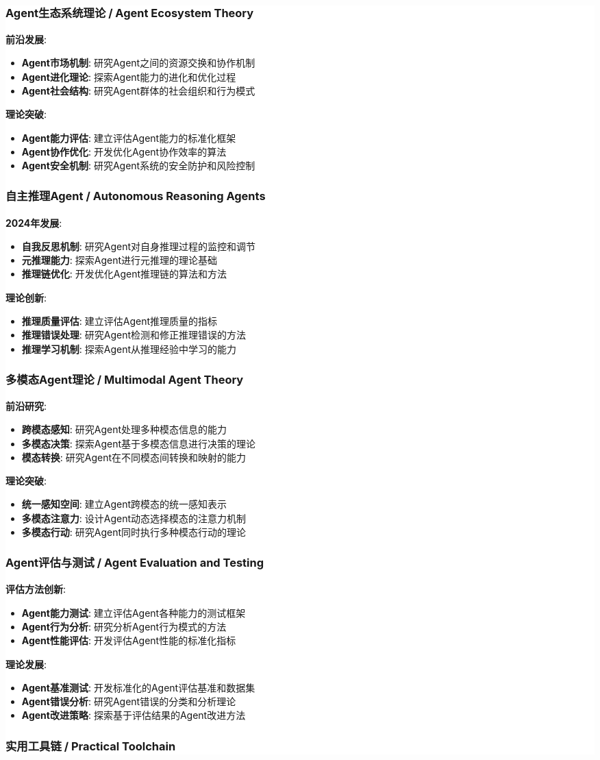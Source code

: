 ### Agent生态系统理论 / Agent Ecosystem Theory

**前沿发展**:

- **Agent市场机制**: 研究Agent之间的资源交换和协作机制
- **Agent进化理论**: 探索Agent能力的进化和优化过程
- **Agent社会结构**: 研究Agent群体的社会组织和行为模式

**理论突破**:

- **Agent能力评估**: 建立评估Agent能力的标准化框架
- **Agent协作优化**: 开发优化Agent协作效率的算法
- **Agent安全机制**: 研究Agent系统的安全防护和风险控制

### 自主推理Agent / Autonomous Reasoning Agents

**2024年发展**:

- **自我反思机制**: 研究Agent对自身推理过程的监控和调节
- **元推理能力**: 探索Agent进行元推理的理论基础
- **推理链优化**: 开发优化Agent推理链的算法和方法

**理论创新**:

- **推理质量评估**: 建立评估Agent推理质量的指标
- **推理错误处理**: 研究Agent检测和修正推理错误的方法
- **推理学习机制**: 探索Agent从推理经验中学习的能力

### 多模态Agent理论 / Multimodal Agent Theory

**前沿研究**:

- **跨模态感知**: 研究Agent处理多种模态信息的能力
- **多模态决策**: 探索Agent基于多模态信息进行决策的理论
- **模态转换**: 研究Agent在不同模态间转换和映射的能力

**理论突破**:

- **统一感知空间**: 建立Agent跨模态的统一感知表示
- **多模态注意力**: 设计Agent动态选择模态的注意力机制
- **多模态行动**: 研究Agent同时执行多种模态行动的理论

### Agent评估与测试 / Agent Evaluation and Testing

**评估方法创新**:

- **Agent能力测试**: 建立评估Agent各种能力的测试框架
- **Agent行为分析**: 研究分析Agent行为模式的方法
- **Agent性能评估**: 开发评估Agent性能的标准化指标

**理论发展**:

- **Agent基准测试**: 开发标准化的Agent评估基准和数据集
- **Agent错误分析**: 研究Agent错误的分类和分析理论
- **Agent改进策略**: 探索基于评估结果的Agent改进方法

### 实用工具链 / Practical Toolchain
